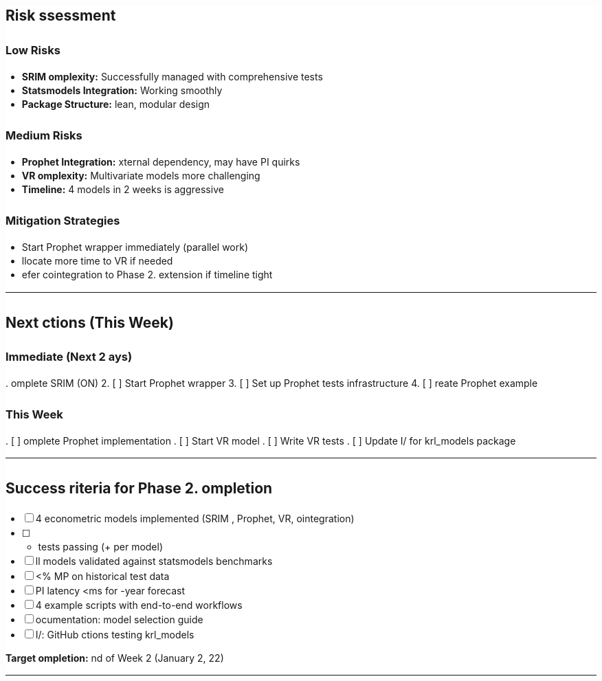 
## Risk ssessment

### Low Risks 
- **SRIM omplexity:** Successfully managed with comprehensive tests
- **Statsmodels Integration:** Working smoothly
- **Package Structure:** lean, modular design

### Medium Risks 
- **Prophet Integration:** xternal dependency, may have PI quirks
- **VR omplexity:** Multivariate models more challenging
- **Timeline:** 4 models in 2 weeks is aggressive

### Mitigation Strategies
- Start Prophet wrapper immediately (parallel work)
- llocate more time to VR if needed
- efer cointegration to Phase 2. extension if timeline tight

---

## Next ctions (This Week)

### Immediate (Next 2 ays)
.  omplete SRIM (ON)
2. [ ] Start Prophet wrapper
3. [ ] Set up Prophet tests infrastructure
4. [ ] reate Prophet example

### This Week
. [ ] omplete Prophet implementation
. [ ] Start VR model
. [ ] Write VR tests
. [ ] Update I/ for krl_models package

---

## Success riteria for Phase 2. ompletion

- [ ] 4 econometric models implemented (SRIM , Prophet, VR, ointegration)
- [ ] + tests passing (+ per model)
- [ ] ll models validated against statsmodels benchmarks
- [ ] <% MP on historical test data
- [ ] PI latency <ms for -year forecast
- [ ] 4 example scripts with end-to-end workflows
- [ ] ocumentation: model selection guide
- [ ] I/: GitHub ctions testing krl_models

**Target ompletion:** nd of Week 2 (January 2, 22)

---
